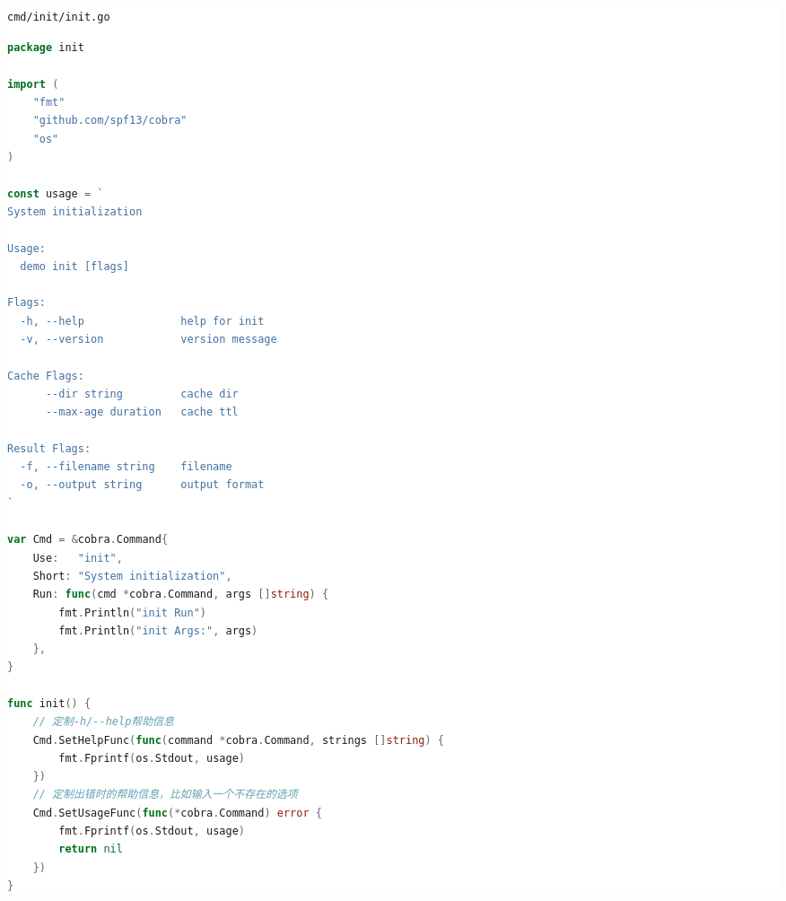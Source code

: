 `cmd/init/init.go`

```go
package init

import (
	"fmt"
	"github.com/spf13/cobra"
	"os"
)

const usage = `
System initialization

Usage:
  demo init [flags]

Flags:
  -h, --help               help for init     
  -v, --version            version message

Cache Flags:
      --dir string         cache dir
      --max-age duration   cache ttl

Result Flags:
  -f, --filename string    filename
  -o, --output string      output format
`

var Cmd = &cobra.Command{
	Use:   "init",
	Short: "System initialization",
	Run: func(cmd *cobra.Command, args []string) {
		fmt.Println("init Run")
		fmt.Println("init Args:", args)
	},
}

func init() {
	// 定制-h/--help帮助信息
	Cmd.SetHelpFunc(func(command *cobra.Command, strings []string) {
		fmt.Fprintf(os.Stdout, usage)
	})
	// 定制出错时的帮助信息，比如输入一个不存在的选项
	Cmd.SetUsageFunc(func(*cobra.Command) error {
		fmt.Fprintf(os.Stdout, usage)
		return nil
	})
}
```
